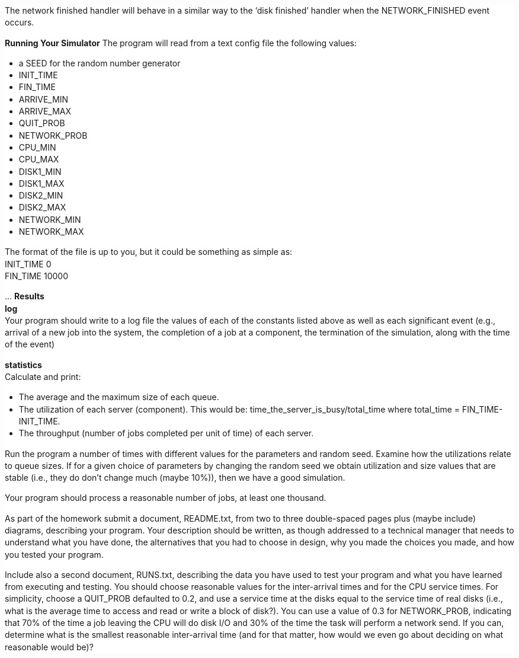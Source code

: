The network finished handler will behave in a similar way to the ‘disk finished’ handler when the NETWORK_FINISHED event occurs.  

**Running Your Simulator**
The program will read from a text config file the following values:  
* a SEED for the random number generator  
* INIT_TIME  
* FIN_TIME  
* ARRIVE_MIN  
* ARRIVE_MAX  
* QUIT_PROB  
* NETWORK_PROB  
* CPU_MIN  
* CPU_MAX  
* DISK1_MIN  
* DISK1_MAX  
* DISK2_MIN  
* DISK2_MAX  
* NETWORK_MIN  
* NETWORK_MAX  

The format of the file is up to you, but it could be something as simple as:  
INIT_TIME 0  
FIN_TIME 10000  

…
**Results**  
**log**  
Your program should write to a log file the values of each of the constants listed above as well as each significant event (e.g., arrival of a new job into the system, the completion of a job at a component, the termination of the simulation, along with the time of the event)

**statistics**  
Calculate and print:  
* The average and the maximum size of each queue.  
* The utilization of each server (component). This would be: time_the_server_is_busy/total_time where total_time = FIN_TIME-INIT_TIME.  
* The throughput (number of jobs completed per unit of time) of each server.  

Run the program a number of times with different values for the parameters and random seed. Examine how the utilizations relate to queue sizes. If for a given choice of parameters by changing the random seed we obtain utilization and size values that are stable (i.e., they do don’t change much (maybe 10%)), then we have a good simulation.

Your program should process a reasonable number of jobs, at least one thousand.  

As part of the homework submit a document, README.txt, from two to three double-spaced pages plus (maybe include) diagrams, describing your program. Your description should be written, as though addressed to a technical manager that needs to understand what you have done, the alternatives that you had to choose in design, why you made the choices you made, and how you tested your program.

Include also a second document, RUNS.txt, describing the data you have used to test your program and what you have learned from executing and testing. You should choose reasonable values for the inter-arrival times and for the CPU service times. For simplicity, choose a QUIT_PROB defaulted to 0.2, and use a service time at the disks equal to the service time of real disks (i.e., what is the average time to access and read or write a block of disk?). You can use a value of 0.3 for NETWORK_PROB, indicating that 70% of the time a job leaving the CPU will do disk I/O and 30% of the time the task will perform a network send. If you can, determine what is the smallest reasonable inter-arrival time (and for that matter, how would we even go about deciding on what reasonable would be)?
